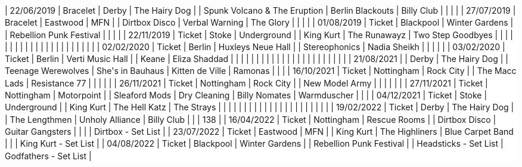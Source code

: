 | 22/06/2019 | Bracelet | Derby           | The Hairy Dog      |           | Spunk Volcano & The Eruption                                                | Berlin Blackouts       | Billy Club            |                       |               |                        |
| 27/07/2019 | Bracelet | Eastwood        | MFN                |           | Dirtbox Disco                                                               | Verbal Warning         | The Glory             |                       |               |                        |
| 01/08/2019 | Ticket   | Blackpool       | Winter Gardens     |           | Rebellion Punk Festival                                                     |                        |                       |                       |
| 22/11/2019 | Ticket   | Stoke           | Underground        |           | King Kurt                                                                   | The Runawayz           | Two Step Goodbyes     |                       |               |                        |
|            |          |                 |                    |           |                                                                             |                        |                       |                       |               |                        |  |  |  |  |  |  |
| 02/02/2020 | Ticket   | Berlin          | Huxleys Neue Hall  |           | Stereophonics                                                               | Nadia Sheikh           |                       |                       |               |                        |
| 03/02/2020 | Ticket   | Berlin          | Verti Music Hall   |           | Keane                                                                       | Eliza Shaddad          |                       |                       |               |                        |
|            |          |                 |                    |           |                                                                             |                        |                       |                       |               |                        |  |  |  |  |  |  |
| 21/08/2021 |          | Derby           | The Hairy Dog      |           | Teenage Werewolves                                                          | She's in Bauhaus       | Kitten de Ville       | Ramonas               |               |                        |
| 16/10/2021 | Ticket   | Nottingham      | Rock City          |           | The Macc Lads                                                               | Resistance 77          |                       |                       |               |                        |
| 26/11/2021 | Ticket   | Nottingham      | Rock City          |           | New Model Army                                                              |                        |                       |                       |               |                        |
| 27/11/2021 | Ticket   | Nottingham      | Motorpoint         |           | Sleaford Mods                                                               | Dry Cleaning           | Billy Nomates         | Warmduscher           |               |                        |
| 04/12/2021 | Ticket   | Stoke           | Underground        |           | King Kurt                                                                   | The Hell Katz          | The Strays            |                       |               |                        |
|            |          |                 |                    |           |                                                                             |                        |                       |                       |               |                        |  |  |  |  |  |  |
| 19/02/2022 | Ticket   | Derby           | The Hairy Dog      |           | The Lengthmen                                                               | Unholy Alliance        | Billy Club            |                       |               | 138                    |
| 16/04/2022 | Ticket   | Nottingham      | Rescue Rooms       |           | Dirtbox Disco                                                               | Guitar Gangsters       |                       |                       |               | Dirtbox - Set List     |
| 23/07/2022 | Ticket   | Eastwood        | MFN                |           | King Kurt                                                                   | The Highliners         | Blue Carpet Band      |                       |               | King Kurt - Set List   |
| 04/08/2022 | Ticket   | Blackpool       | Winter Gardens     |           | Rebellion Punk Festival                                                     |                        | Headsticks - Set List | Godfathers - Set List |